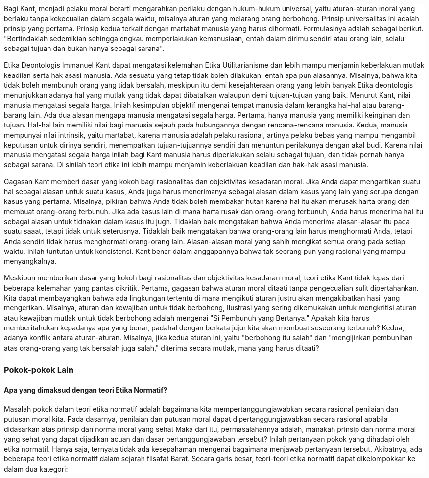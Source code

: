 Bagi Kant, menjadi pelaku moral berarti mengarahkan perilaku dengan hukum-hukum universal, yaitu aturan-aturan moral yang berlaku tanpa kekecualian dalam segala waktu, misalnya aturan yang melarang orang berbohong. Prinsip universalitas ini adalah prinsip yang pertama. Prinsip kedua terkait dengan martabat manusia yang harus dihormati. Formulasinya adalah sebagai berikut. "Bertindaklah sedemikian sehingga engkau memperlakukan kemanusiaan, entah dalam dirimu sendiri atau orang lain, selalu sebagai tujuan dan bukan hanya sebagai sarana".

Etika Deontologis Immanuel Kant dapat mengatasi kelemahan Etika Utilitarianisme dan lebih mampu menjamin keberlakuan mutlak keadilan serta hak asasi manusia. Ada sesuatu yang tetap tidak boleh dilakukan, entah apa pun alasannya. Misalnya, bahwa kita tidak boleh membunuh orang yang tidak bersalah, meskipun itu demi kesejahteraan orang yang lebih banyak Etika deontologis menunjukkan adanya hal yang mutlak yang tidak dapat dibatalkan walaupun demi tujuan-tujuan yang baik. Menurut Kant, nilai manusia mengatasi segala harga. Inilah kesimpulan objektif mengenai tempat manusia dalam kerangka hal-hal atau barang-barang lain. Ada dua alasan mengapa manusia mengatasi segala harga. Pertama, hanya manusia yang memiliki keinginan dan tujuan. Hal-hal lain memiliki nilai bagi manusia sejauh pada hubungannya dengan rencana-rencana manusia. Kedua, manusia mempunyai nilai intrinsik, yaitu martabat, karena manusia adalah pelaku rasional, artinya pelaku bebas yang mampu mengambil keputusan untuk dirinya sendiri, menempatkan tujuan-tujuannya sendiri dan menuntun perilakunya dengan akal budi. Karena nilai manusia mengatasi segala harga inilah bagi Kant manusia harus diperlakukan selalu sebagai tujuan, dan tidak pernah hanya sebagai sarana. Di sinilah teori etika ini lebih mampu menjamin keberlakuan keadilan dan hak-hak asasi manusia.

Gagasan Kant memberi dasar yang kokoh bagi rasionalitas dan objektivitas kesadaran moral. Jika Anda dapat mengartikan suatu hal sebagai alasan untuk suatu kasus, Anda juga harus menerimanya sebagai alasan dalam kasus yang lain yang serupa dengan kasus yang pertama. Misalnya, pikiran bahwa Anda tidak boleh membakar hutan karena hal itu akan merusak harta orang dan membuat orang-orang terbunuh. Jika ada kasus lain di mana harta rusak dan orang-orang terbunuh, Anda harus menerima hal itu sebagai alasan untuk tidnakan dalam kasus itu jugn. Tidaklah baik mengatakan bahwa Anda menerima alasan-alasan itu pada suatu saaat, tetapi tidak untuk seterusnya. Tidaklah baik mengatakan bahwa orang-orang lain harus menghormati Anda, tetapi Anda sendiri tidak harus menghormati orang-orang lain. Alasan-alasan moral yang sahih mengikat semua orang pada setiap waktu. Inilah tuntutan untuk konsistensi. Kant benar dalam anggapannya bahwa tak seorang pun yang rasional yang mampu menyangkalnya.

Meskipun memberikan dasar yang kokoh bagi rasionalitas dan objektivitas kesadaran moral, teori etika Kant tidak lepas dari beberapa kelemahan yang pantas dikritik. Pertama, gagasan bahwa aturan moral ditaati tanpa pengecualian sulit dipertahankan. Kita dapat membayangkan bahwa ada lingkungan tertentu di mana mengikuti aturan justru akan mengakibatkan hasil yang mengerikan. Misalnya, aturan dan kewajiban untuk tidak berbohong, Ilustrasi yang sering dikemukakan untuk mengkritisi aturan atau kewajiban mutlak untuk tidak berbohong adalah mengenai "Si Pembunuh yang Bertanya." Apakah kita harus memberitahukan kepadanya apa yang benar, padahal dengan berkata jujur kita akan membuat seseorang terbunuh? Kedua, adanya konflik antara aturan-aturan. Misalnya, jika kedua aturan ini, yaitu "berbohong itu salah" dan "mengijinkan pembunihan atas orang-orang yang tak bersalah juga salah," diterima secara mutlak, mana yang harus ditaati?

### Pokok-pokok Lain

#### Apa yang dimaksud dengan teori Etika Normatif?
  
Masalah pokok dalam teori etika normatif adalah bagaimana kita mempertanggungjawabkan secara rasional penilaian dan putusan moral kita. Pada dasarnya, penilaian dan putusan moral dapat dipertanggungjawabkan secara rasional apabila didasarkan atas prinsip dan norma moral yang sehat Maka dari itu, permasalahannya adalah, manakah prinsip dan norma moral yang sehat yang dapat dijadikan acuan dan dasar pertanggungjawaban tersebut? Inilah pertanyaan pokok yang dihadapi oleh etika normatif. Hanya saja, ternyata tidak ada kesepahaman mengenai bagaimana menjawab pertanyaan tersebut. Akibatnya, ada beberapa teori etika normatif dalam sejarah filsafat Barat. Secara garis besar, teori-teori etika normatif dapat dikelompokkan ke dalam dua kategori:
